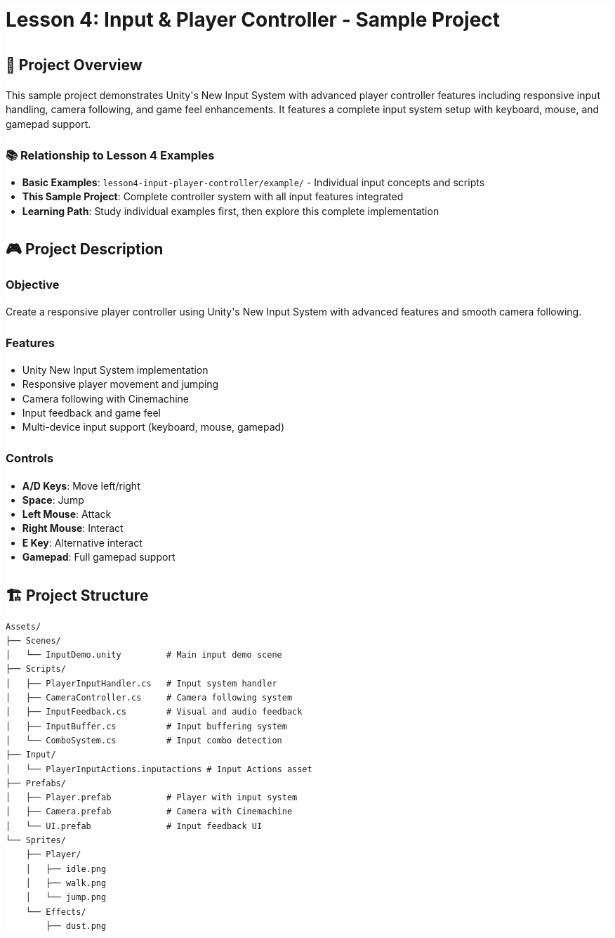 # Lesson 4: Input & Player Controller - Sample Project

## 🎯 Project Overview

This sample project demonstrates Unity's New Input System with advanced player controller features including responsive input handling, camera following, and game feel enhancements. It features a complete input system setup with keyboard, mouse, and gamepad support.

### **📚 Relationship to Lesson 4 Examples**
- **Basic Examples**: `lesson4-input-player-controller/example/` - Individual input concepts and scripts
- **This Sample Project**: Complete controller system with all input features integrated
- **Learning Path**: Study individual examples first, then explore this complete implementation

## 🎮 Project Description

### **Objective**
Create a responsive player controller using Unity's New Input System with advanced features and smooth camera following.

### **Features**
- Unity New Input System implementation
- Responsive player movement and jumping
- Camera following with Cinemachine
- Input feedback and game feel
- Multi-device input support (keyboard, mouse, gamepad)

### **Controls**
- **A/D Keys**: Move left/right
- **Space**: Jump
- **Left Mouse**: Attack
- **Right Mouse**: Interact
- **E Key**: Alternative interact
- **Gamepad**: Full gamepad support

## 🏗️ Project Structure

```
Assets/
├── Scenes/
│   └── InputDemo.unity         # Main input demo scene
├── Scripts/
│   ├── PlayerInputHandler.cs   # Input system handler
│   ├── CameraController.cs     # Camera following system
│   ├── InputFeedback.cs        # Visual and audio feedback
│   ├── InputBuffer.cs          # Input buffering system
│   └── ComboSystem.cs          # Input combo detection
├── Input/
│   └── PlayerInputActions.inputactions # Input Actions asset
├── Prefabs/
│   ├── Player.prefab           # Player with input system
│   ├── Camera.prefab           # Camera with Cinemachine
│   └── UI.prefab               # Input feedback UI
└── Sprites/
    ├── Player/
    │   ├── idle.png
    │   ├── walk.png
    │   └── jump.png
    └── Effects/
        ├── dust.png
```